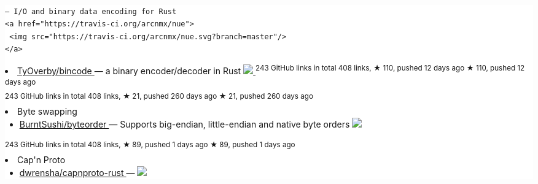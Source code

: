     — I/O and binary data encoding for Rust
    <a href="https://travis-ci.org/arcnmx/nue">
     <img src="https://travis-ci.org/arcnmx/nue.svg?branch=master"/>
    </a>
   </li>
   <li>
    <a href="https://github.com/TyOverby/bincode">
     TyOverby/bincode
    </a>
    — a binary encoder/decoder in Rust
    <a href="https://travis-ci.org/TyOverby/bincode">
     <img src="https://travis-ci.org/TyOverby/bincode.svg?branch=master"/>
    </a>
    <sup>
     243 GitHub links in total 408 links, ★ 110, pushed 12 days ago
    </sup>
    <sup>
     &#9733 110, pushed 12 days ago
    </sup>
   </li>
  </ul>
  <sup>
   243 GitHub links in total 408 links, ★ 21, pushed 260 days ago
  </sup>
  <sup>
   &#9733 21, pushed 260 days ago
  </sup>
 </li>
 <li>
  Byte swapping
  <ul>
   <li>
    <a href="https://github.com/BurntSushi/byteorder">
     BurntSushi/byteorder
    </a>
    — Supports big-endian, little-endian and native byte orders
    <a href="https://travis-ci.org/BurntSushi/byteorder">
     <img src="https://travis-ci.org/BurntSushi/byteorder.svg?branch=master"/>
    </a>
   </li>
  </ul>
  <sup>
   243 GitHub links in total 408 links, ★ 89, pushed 1 days ago
  </sup>
  <sup>
   &#9733 89, pushed 1 days ago
  </sup>
 </li>
 <li>
  Cap'n Proto
  <ul>
   <li>
    <a href="https://github.com/dwrensha/capnproto-rust">
     dwrensha/capnproto-rust
    </a>
    —
    <a href="https://travis-ci.org/dwrensha/capnproto-rust">
     <img src="https://travis-ci.org/dwrensha/capnproto-rust.svg?branch=master"/>
    </a>
   </li>
  </ul>
